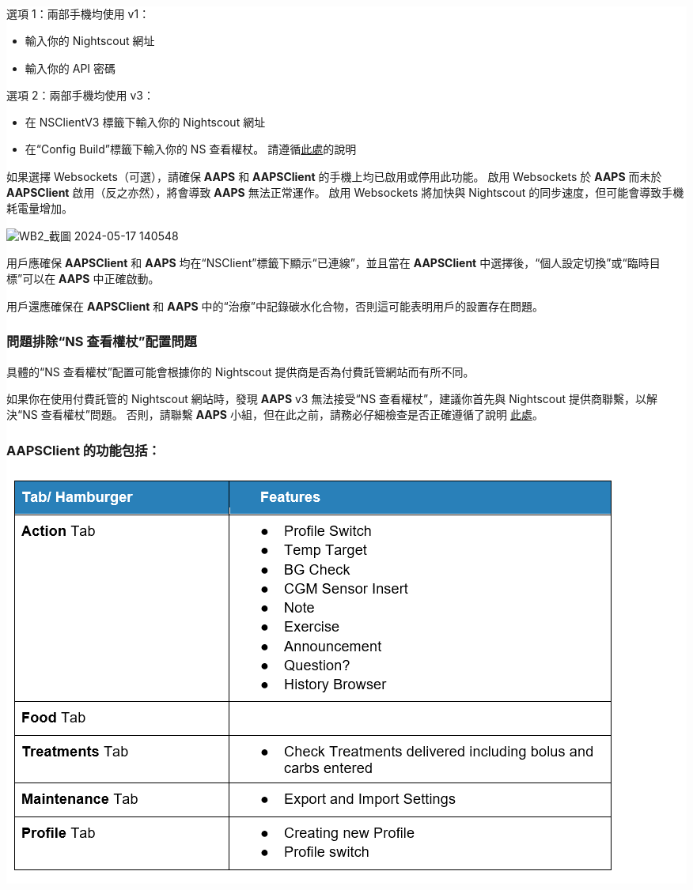 選項 1：兩部手機均使用 v1：

- 輸入你的 Nightscout 網址

- 輸入你的 API 密碼

選項 2：兩部手機均使用 v3：

- 在 NSClientV3 標籤下輸入你的 Nightscout 網址

- 在“Config Build”標籤下輸入你的 NS 查看權杖。 請遵循[此處](https://nightscout.github.io/nightscout/security/#create-a-token)的說明

如果選擇 Websockets（可選），請確保 __AAPS__ 和 __AAPSClient__ 的手機上均已啟用或停用此功能。 啟用 Websockets 於 __AAPS__ 而未於 __AAPSClient__ 啟用（反之亦然），將會導致 __AAPS__ 無法正常運作。 啟用 Websockets 將加快與 Nightscout 的同步速度，但可能會導致手機耗電量增加。



![WB2_截圖 2024-05-17 140548](https://github.com/openaps/AndroidAPSdocs/assets/137224335/8d9a7dc5-b3ea-4bf3-9286-313f329b1966)


用戶應確保 __AAPSClient__ 和 __AAPS__ 均在“NSClient”標籤下顯示“已連線”，並且當在 __AAPSClient__ 中選擇後，“個人設定切換”或“臨時目標”可以在 __AAPS__ 中正確啟動。

用戶還應確保在 __AAPSClient__ 和 __AAPS__ 中的“治療”中記錄碳水化合物，否則這可能表明用戶的設置存在問題。

### 問題排除“NS 查看權杖”配置問題

具體的“NS 查看權杖”配置可能會根據你的 Nightscout 提供商是否為付費託管網站而有所不同。

如果你在使用付費託管的 Nightscout 網站時，發現 **AAPS** v3 無法接受“NS 查看權杖”，建議你首先與 Nightscout 提供商聯繫，以解決“NS 查看權杖”問題。 否則，請聯繫 **AAPS** 小組，但在此之前，請務必仔細檢查是否正確遵循了說明 [此處](https://nightscout.github.io/nightscout/security/#create-a-token)。

### AAPSClient 的功能包括：

![Sara 的 AAPSClient 表格](images/remote-control-23.png)
